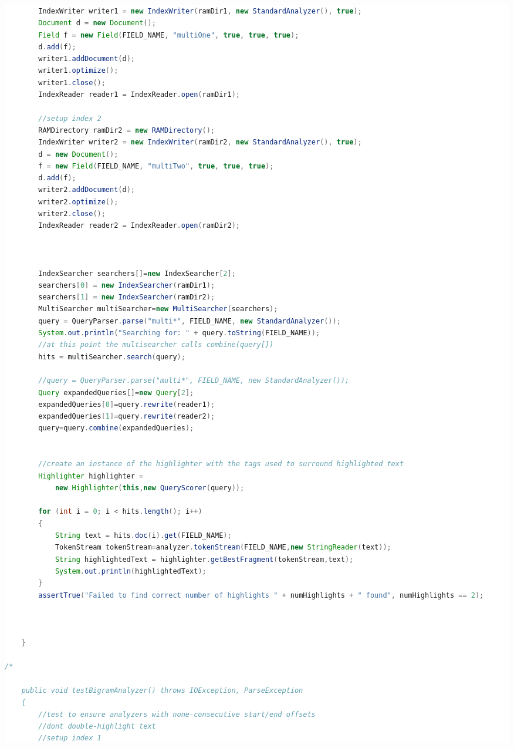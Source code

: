 ```java
		IndexWriter writer1 = new IndexWriter(ramDir1, new StandardAnalyzer(), true);
		Document d = new Document();
		Field f = new Field(FIELD_NAME, "multiOne", true, true, true);
		d.add(f);
		writer1.addDocument(d);
		writer1.optimize();
		writer1.close();
		IndexReader reader1 = IndexReader.open(ramDir1);

		//setup index 2
		RAMDirectory ramDir2 = new RAMDirectory();
		IndexWriter writer2 = new IndexWriter(ramDir2, new StandardAnalyzer(), true);
		d = new Document();
		f = new Field(FIELD_NAME, "multiTwo", true, true, true);
		d.add(f);
		writer2.addDocument(d);
		writer2.optimize();
		writer2.close();
		IndexReader reader2 = IndexReader.open(ramDir2);



		IndexSearcher searchers[]=new IndexSearcher[2];
		searchers[0] = new IndexSearcher(ramDir1);
		searchers[1] = new IndexSearcher(ramDir2);
		MultiSearcher multiSearcher=new MultiSearcher(searchers);
		query = QueryParser.parse("multi*", FIELD_NAME, new StandardAnalyzer());
		System.out.println("Searching for: " + query.toString(FIELD_NAME));
		//at this point the multisearcher calls combine(query[])
		hits = multiSearcher.search(query);

		//query = QueryParser.parse("multi*", FIELD_NAME, new StandardAnalyzer());
		Query expandedQueries[]=new Query[2];
		expandedQueries[0]=query.rewrite(reader1);
		expandedQueries[1]=query.rewrite(reader2);
		query=query.combine(expandedQueries);


		//create an instance of the highlighter with the tags used to surround highlighted text
		Highlighter highlighter =
			new Highlighter(this,new QueryScorer(query));

		for (int i = 0; i < hits.length(); i++)
		{
			String text = hits.doc(i).get(FIELD_NAME);
			TokenStream tokenStream=analyzer.tokenStream(FIELD_NAME,new StringReader(text));
			String highlightedText = highlighter.getBestFragment(tokenStream,text);
			System.out.println(highlightedText);
		}
		assertTrue("Failed to find correct number of highlights " + numHighlights + " found", numHighlights == 2);



	}

/*

	public void testBigramAnalyzer() throws IOException, ParseException
	{
		//test to ensure analyzers with none-consecutive start/end offsets
		//dont double-highlight text
		//setup index 1
```